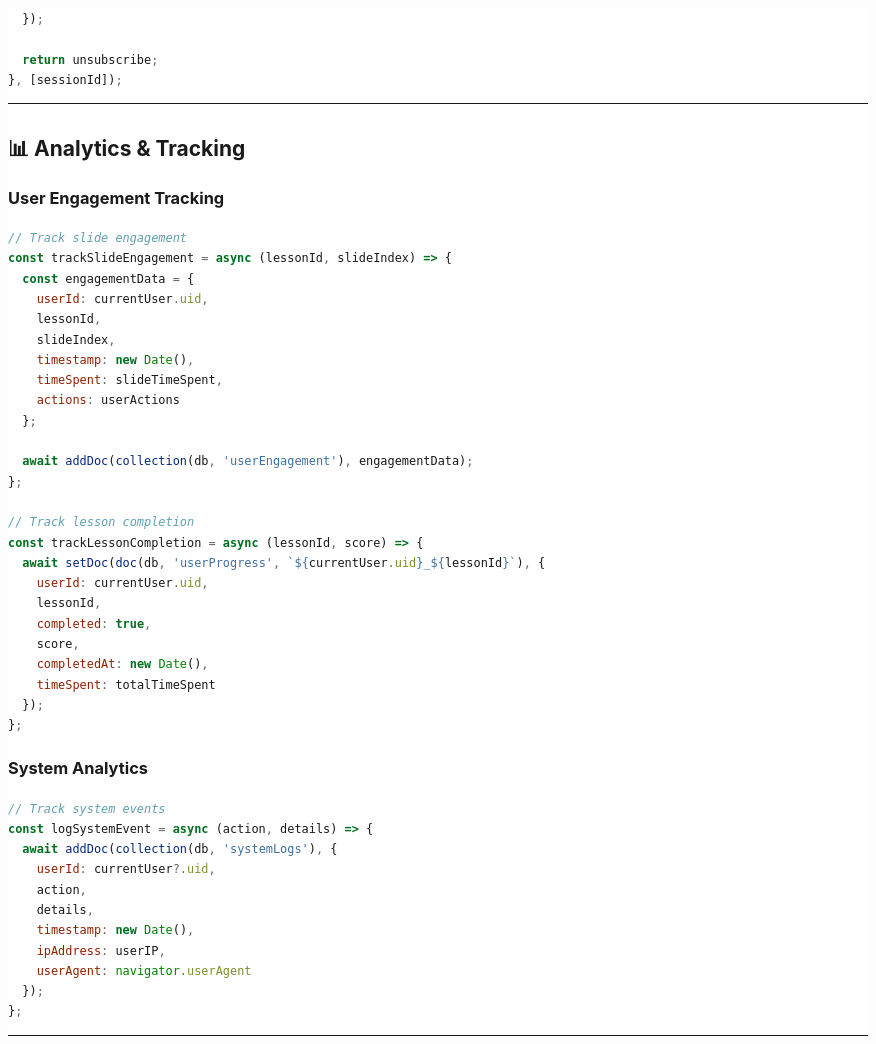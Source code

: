 ```javascript
  });
  
  return unsubscribe;
}, [sessionId]);
```

---

## 📊 Analytics & Tracking

### **User Engagement Tracking**
```javascript
// Track slide engagement
const trackSlideEngagement = async (lessonId, slideIndex) => {
  const engagementData = {
    userId: currentUser.uid,
    lessonId,
    slideIndex,
    timestamp: new Date(),
    timeSpent: slideTimeSpent,
    actions: userActions
  };
  
  await addDoc(collection(db, 'userEngagement'), engagementData);
};

// Track lesson completion
const trackLessonCompletion = async (lessonId, score) => {
  await setDoc(doc(db, 'userProgress', `${currentUser.uid}_${lessonId}`), {
    userId: currentUser.uid,
    lessonId,
    completed: true,
    score,
    completedAt: new Date(),
    timeSpent: totalTimeSpent
  });
};
```

### **System Analytics**
```javascript
// Track system events
const logSystemEvent = async (action, details) => {
  await addDoc(collection(db, 'systemLogs'), {
    userId: currentUser?.uid,
    action,
    details,
    timestamp: new Date(),
    ipAddress: userIP,
    userAgent: navigator.userAgent
  });
};
```

---